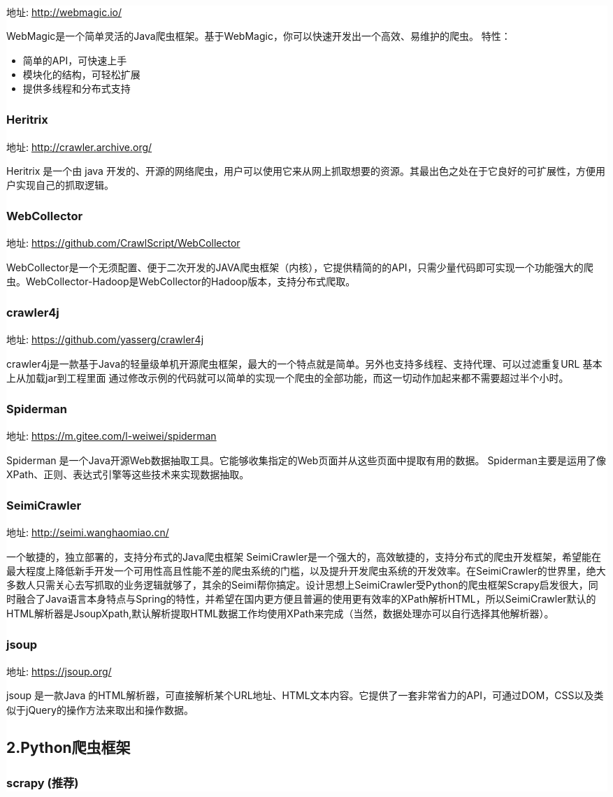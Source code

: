 地址: http://webmagic.io/

WebMagic是一个简单灵活的Java爬虫框架。基于WebMagic，你可以快速开发出一个高效、易维护的爬虫。
特性：

   * 简单的API，可快速上手
   * 模块化的结构，可轻松扩展
   * 提供多线程和分布式支持

### Heritrix

地址: http://crawler.archive.org/

Heritrix 是一个由 java 开发的、开源的网络爬虫，用户可以使用它来从网上抓取想要的资源。其最出色之处在于它良好的可扩展性，方便用户实现自己的抓取逻辑。

### WebCollector

地址: https://github.com/CrawlScript/WebCollector

WebCollector是一个无须配置、便于二次开发的JAVA爬虫框架（内核），它提供精简的的API，只需少量代码即可实现一个功能强大的爬虫。WebCollector-Hadoop是WebCollector的Hadoop版本，支持分布式爬取。

### crawler4j

地址: https://github.com/yasserg/crawler4j

crawler4j是一款基于Java的轻量级单机开源爬虫框架，最大的一个特点就是简单。另外也支持多线程、支持代理、可以过滤重复URL
基本上从加载jar到工程里面 通过修改示例的代码就可以简单的实现一个爬虫的全部功能，而这一切动作加起来都不需要超过半个小时。

### Spiderman

地址: https://m.gitee.com/l-weiwei/spiderman

Spiderman 是一个Java开源Web数据抽取工具。它能够收集指定的Web页面并从这些页面中提取有用的数据。 Spiderman主要是运用了像XPath、正则、表达式引擎等这些技术来实现数据抽取。

### SeimiCrawler

地址: http://seimi.wanghaomiao.cn/

一个敏捷的，独立部署的，支持分布式的Java爬虫框架
SeimiCrawler是一个强大的，高效敏捷的，支持分布式的爬虫开发框架，希望能在最大程度上降低新手开发一个可用性高且性能不差的爬虫系统的门槛，以及提升开发爬虫系统的开发效率。在SeimiCrawler的世界里，绝大多数人只需关心去写抓取的业务逻辑就够了，其余的Seimi帮你搞定。设计思想上SeimiCrawler受Python的爬虫框架Scrapy启发很大，同时融合了Java语言本身特点与Spring的特性，并希望在国内更方便且普遍的使用更有效率的XPath解析HTML，所以SeimiCrawler默认的HTML解析器是JsoupXpath,默认解析提取HTML数据工作均使用XPath来完成（当然，数据处理亦可以自行选择其他解析器）。

### jsoup

地址: https://jsoup.org/

jsoup 是一款Java 的HTML解析器，可直接解析某个URL地址、HTML文本内容。它提供了一套非常省力的API，可通过DOM，CSS以及类似于jQuery的操作方法来取出和操作数据。
## 2.Python爬虫框架
### scrapy (推荐)
